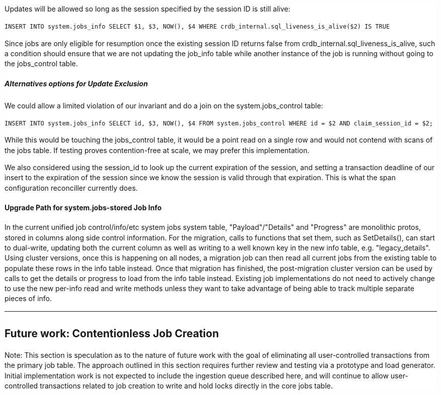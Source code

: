 Updates will be allowed so long as the session specified by the session ID is still alive:

```
INSERT INTO system.jobs_info SELECT $1, $3, NOW(), $4 WHERE crdb_internal.sql_liveness_is_alive($2) IS TRUE
```

Since jobs are only eligible for resumption once the existing session ID returns false from
crdb_internal.sql_liveness_is_alive, such a condition should ensure that we are not updating the
job_info  table while another instance of the job is running without going to the jobs_control
table.

##### Alternatives options for Update Exclusion 

We could allow a limited violation of our invariant and do a join on the system.jobs_control table:

```
INSERT INTO system.jobs_info SELECT id, $3, NOW(), $4 FROM system.jobs_control WHERE id = $2 AND claim_session_id = $2;
```

While this would be touching the jobs_control table, it would be a point read on a single row and
would not contend with scans of the jobs table. If testing proves contention-free at scale, we may
prefer this implementation.

We also considered using the session_id to look up the current expiration of the session, and
setting a transaction deadline of our insert to the expiration of the session since we know the
session is valid through that expiration. This is what the span configuration reconciller currently
does. 


#### Upgrade Path for system.jobs-stored Job Info

In the current unified job control/info/etc system  jobs system table, "Payload"/"Details" and
"Progress" are monolithic protos, stored in columns along side control information. For the
migration, calls to functions that set them, such as SetDetails(), can start to dual-write, updating
both the current column as well as writing to a well known key in the new info table, e.g.
"legacy_details".  Using cluster versions, once this is happening on all nodes, a migration job can
then read all current jobs from the existing table to populate these rows in the info table instead.
Once that migration has finished, the post-migration cluster version can be used by calls to get the
details or progress to load from the info table instead. Existing job implementations do not need to
actively change to use the new per-info read and write methods unless they want to take advantage of
being able to track multiple separate pieces of info.

---

## Future work: Contentionless Job Creation

Note: This section is speculation as to the nature of future work with the
goal of eliminating all user-controlled transactions from the primary job table.
The approach outlined in this section requires further review and testing via
a prototype and load generator. Initial implementation work is not expected to 
include the ingestion queue described here, and will continue to allow user-
controlled transactions related to job creation to write and hold locks directly
in the core jobs table. 
